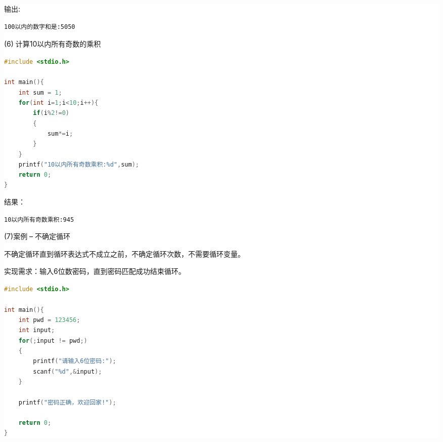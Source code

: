 输出:

```tex
100以内的数字和是:5050
```





(6) 计算10以内所有奇数的乘积

```c
#include <stdio.h>

int main(){
    int sum = 1;
    for(int i=1;i<10;i++){
        if(i%2!=0)
        {
            sum*=i;
        }
    }
    printf("10以内所有奇数乘积:%d",sum);
    return 0;
}
```

结果：

```tex
10以内所有奇数乘积:945
```



(7)案例 – 不确定循环

不确定循环直到循环表达式不成立之前，不确定循环次数，不需要循环变量。

实现需求：输入6位数密码，直到密码匹配成功结束循环。

```c
#include <stdio.h>

int main(){
    int pwd = 123456;
    int input;
    for(;input != pwd;)
    {
        printf("请输入6位密码:");
        scanf("%d",&input);
    }

    printf("密码正确，欢迎回家!");

    return 0;
}
```
